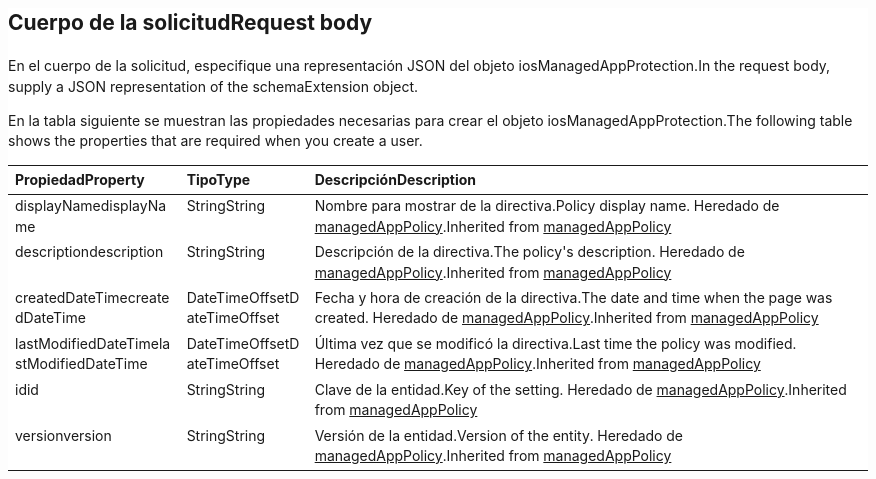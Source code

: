 ## <a name="request-body"></a><span data-ttu-id="c64e2-123">Cuerpo de la solicitud</span><span class="sxs-lookup"><span data-stu-id="c64e2-123">Request body</span></span>
<span data-ttu-id="c64e2-124">En el cuerpo de la solicitud, especifique una representación JSON del objeto iosManagedAppProtection.</span><span class="sxs-lookup"><span data-stu-id="c64e2-124">In the request body, supply a JSON representation of the schemaExtension object.</span></span>

<span data-ttu-id="c64e2-125">En la tabla siguiente se muestran las propiedades necesarias para crear el objeto iosManagedAppProtection.</span><span class="sxs-lookup"><span data-stu-id="c64e2-125">The following table shows the properties that are required when you create a user.</span></span>

|<span data-ttu-id="c64e2-126">Propiedad</span><span class="sxs-lookup"><span data-stu-id="c64e2-126">Property</span></span>|<span data-ttu-id="c64e2-127">Tipo</span><span class="sxs-lookup"><span data-stu-id="c64e2-127">Type</span></span>|<span data-ttu-id="c64e2-128">Descripción</span><span class="sxs-lookup"><span data-stu-id="c64e2-128">Description</span></span>|
|:---|:---|:---|
|<span data-ttu-id="c64e2-129">displayName</span><span class="sxs-lookup"><span data-stu-id="c64e2-129">displayName</span></span>|<span data-ttu-id="c64e2-130">String</span><span class="sxs-lookup"><span data-stu-id="c64e2-130">String</span></span>|<span data-ttu-id="c64e2-131">Nombre para mostrar de la directiva.</span><span class="sxs-lookup"><span data-stu-id="c64e2-131">Policy display name.</span></span> <span data-ttu-id="c64e2-132">Heredado de [managedAppPolicy](../resources/intune_mam_managedapppolicy.md).</span><span class="sxs-lookup"><span data-stu-id="c64e2-132">Inherited from [managedAppPolicy](../resources/intune_mam_managedapppolicy.md)</span></span>|
|<span data-ttu-id="c64e2-133">description</span><span class="sxs-lookup"><span data-stu-id="c64e2-133">description</span></span>|<span data-ttu-id="c64e2-134">String</span><span class="sxs-lookup"><span data-stu-id="c64e2-134">String</span></span>|<span data-ttu-id="c64e2-135">Descripción de la directiva.</span><span class="sxs-lookup"><span data-stu-id="c64e2-135">The policy's description.</span></span> <span data-ttu-id="c64e2-136">Heredado de [managedAppPolicy](../resources/intune_mam_managedapppolicy.md).</span><span class="sxs-lookup"><span data-stu-id="c64e2-136">Inherited from [managedAppPolicy](../resources/intune_mam_managedapppolicy.md)</span></span>|
|<span data-ttu-id="c64e2-137">createdDateTime</span><span class="sxs-lookup"><span data-stu-id="c64e2-137">createdDateTime</span></span>|<span data-ttu-id="c64e2-138">DateTimeOffset</span><span class="sxs-lookup"><span data-stu-id="c64e2-138">DateTimeOffset</span></span>|<span data-ttu-id="c64e2-139">Fecha y hora de creación de la directiva.</span><span class="sxs-lookup"><span data-stu-id="c64e2-139">The date and time when the page was created.</span></span> <span data-ttu-id="c64e2-140">Heredado de [managedAppPolicy](../resources/intune_mam_managedapppolicy.md).</span><span class="sxs-lookup"><span data-stu-id="c64e2-140">Inherited from [managedAppPolicy](../resources/intune_mam_managedapppolicy.md)</span></span>|
|<span data-ttu-id="c64e2-141">lastModifiedDateTime</span><span class="sxs-lookup"><span data-stu-id="c64e2-141">lastModifiedDateTime</span></span>|<span data-ttu-id="c64e2-142">DateTimeOffset</span><span class="sxs-lookup"><span data-stu-id="c64e2-142">DateTimeOffset</span></span>|<span data-ttu-id="c64e2-143">Última vez que se modificó la directiva.</span><span class="sxs-lookup"><span data-stu-id="c64e2-143">Last time the policy was modified.</span></span> <span data-ttu-id="c64e2-144">Heredado de [managedAppPolicy](../resources/intune_mam_managedapppolicy.md).</span><span class="sxs-lookup"><span data-stu-id="c64e2-144">Inherited from [managedAppPolicy](../resources/intune_mam_managedapppolicy.md)</span></span>|
|<span data-ttu-id="c64e2-145">id</span><span class="sxs-lookup"><span data-stu-id="c64e2-145">id</span></span>|<span data-ttu-id="c64e2-146">String</span><span class="sxs-lookup"><span data-stu-id="c64e2-146">String</span></span>|<span data-ttu-id="c64e2-147">Clave de la entidad.</span><span class="sxs-lookup"><span data-stu-id="c64e2-147">Key of the setting.</span></span> <span data-ttu-id="c64e2-148">Heredado de [managedAppPolicy](../resources/intune_mam_managedapppolicy.md).</span><span class="sxs-lookup"><span data-stu-id="c64e2-148">Inherited from [managedAppPolicy](../resources/intune_mam_managedapppolicy.md)</span></span>|
|<span data-ttu-id="c64e2-149">version</span><span class="sxs-lookup"><span data-stu-id="c64e2-149">version</span></span>|<span data-ttu-id="c64e2-150">String</span><span class="sxs-lookup"><span data-stu-id="c64e2-150">String</span></span>|<span data-ttu-id="c64e2-151">Versión de la entidad.</span><span class="sxs-lookup"><span data-stu-id="c64e2-151">Version of the entity.</span></span> <span data-ttu-id="c64e2-152">Heredado de [managedAppPolicy](../resources/intune_mam_managedapppolicy.md).</span><span class="sxs-lookup"><span data-stu-id="c64e2-152">Inherited from [managedAppPolicy](../resources/intune_mam_managedapppolicy.md)</span></span>|